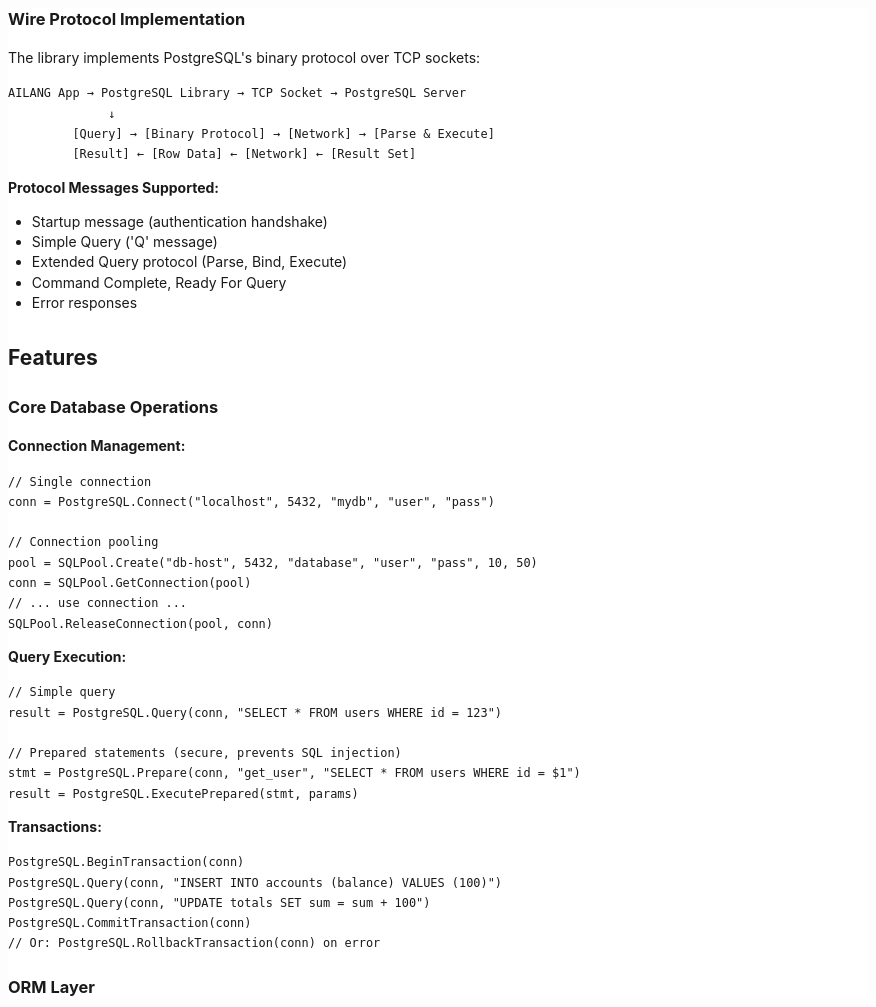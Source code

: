 ### Wire Protocol Implementation

The library implements PostgreSQL's binary protocol over TCP sockets:

```
AILANG App → PostgreSQL Library → TCP Socket → PostgreSQL Server
              ↓
         [Query] → [Binary Protocol] → [Network] → [Parse & Execute]
         [Result] ← [Row Data] ← [Network] ← [Result Set]
```

**Protocol Messages Supported:**
- Startup message (authentication handshake)
- Simple Query ('Q' message)
- Extended Query protocol (Parse, Bind, Execute)
- Command Complete, Ready For Query
- Error responses

## Features

### Core Database Operations

**Connection Management:**
```ailang
// Single connection
conn = PostgreSQL.Connect("localhost", 5432, "mydb", "user", "pass")

// Connection pooling
pool = SQLPool.Create("db-host", 5432, "database", "user", "pass", 10, 50)
conn = SQLPool.GetConnection(pool)
// ... use connection ...
SQLPool.ReleaseConnection(pool, conn)
```

**Query Execution:**
```ailang
// Simple query
result = PostgreSQL.Query(conn, "SELECT * FROM users WHERE id = 123")

// Prepared statements (secure, prevents SQL injection)
stmt = PostgreSQL.Prepare(conn, "get_user", "SELECT * FROM users WHERE id = $1")
result = PostgreSQL.ExecutePrepared(stmt, params)
```

**Transactions:**
```ailang
PostgreSQL.BeginTransaction(conn)
PostgreSQL.Query(conn, "INSERT INTO accounts (balance) VALUES (100)")
PostgreSQL.Query(conn, "UPDATE totals SET sum = sum + 100")
PostgreSQL.CommitTransaction(conn)
// Or: PostgreSQL.RollbackTransaction(conn) on error
```

### ORM Layer

